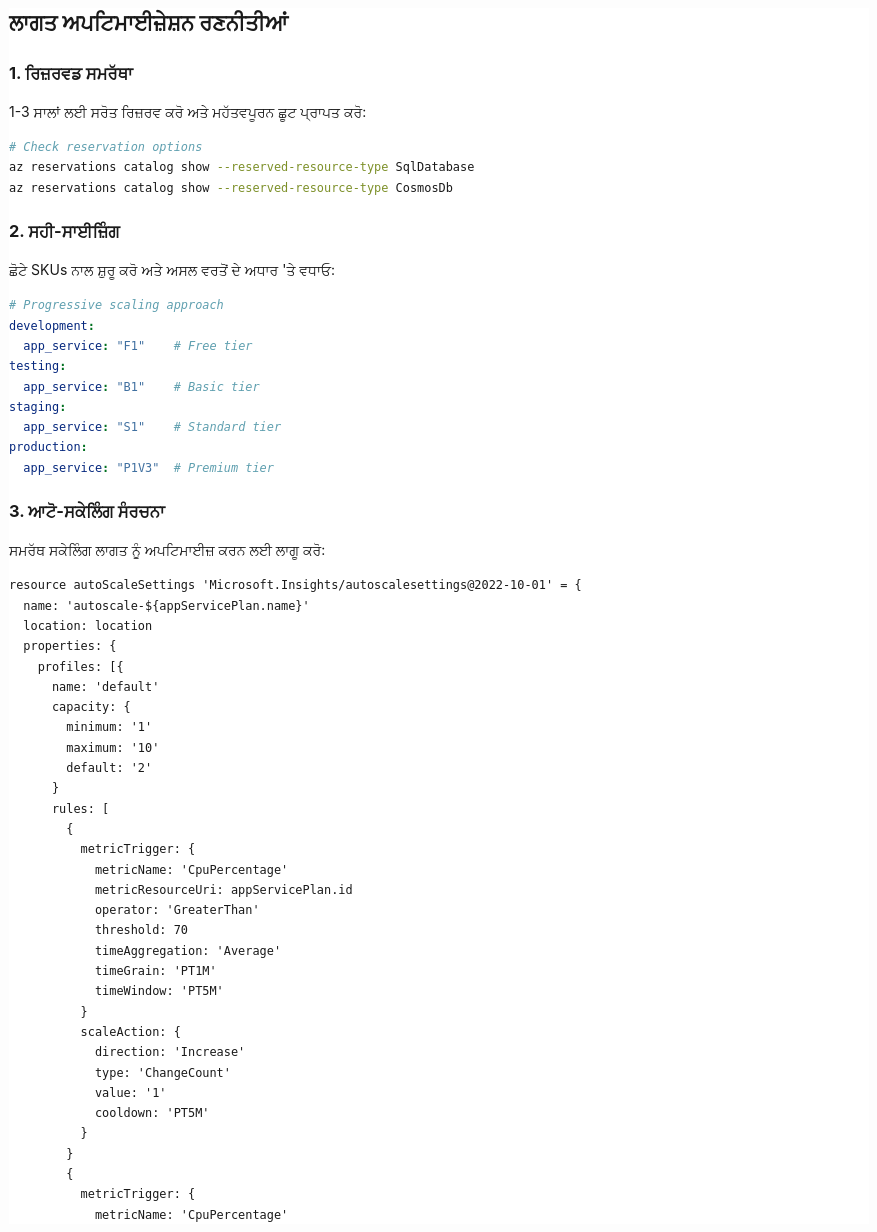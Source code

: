 
## ਲਾਗਤ ਅਪਟਿਮਾਈਜ਼ੇਸ਼ਨ ਰਣਨੀਤੀਆਂ

### 1. ਰਿਜ਼ਰਵਡ ਸਮਰੱਥਾ

1-3 ਸਾਲਾਂ ਲਈ ਸਰੋਤ ਰਿਜ਼ਰਵ ਕਰੋ ਅਤੇ ਮਹੱਤਵਪੂਰਨ ਛੂਟ ਪ੍ਰਾਪਤ ਕਰੋ:

```bash
# Check reservation options
az reservations catalog show --reserved-resource-type SqlDatabase
az reservations catalog show --reserved-resource-type CosmosDb
```

### 2. ਸਹੀ-ਸਾਈਜ਼ਿੰਗ

ਛੋਟੇ SKUs ਨਾਲ ਸ਼ੁਰੂ ਕਰੋ ਅਤੇ ਅਸਲ ਵਰਤੋਂ ਦੇ ਅਧਾਰ 'ਤੇ ਵਧਾਓ:

```yaml
# Progressive scaling approach
development:
  app_service: "F1"    # Free tier
testing:
  app_service: "B1"    # Basic tier  
staging:
  app_service: "S1"    # Standard tier
production:
  app_service: "P1V3"  # Premium tier
```

### 3. ਆਟੋ-ਸਕੇਲਿੰਗ ਸੰਰਚਨਾ

ਸਮਰੱਥ ਸਕੇਲਿੰਗ ਲਾਗਤ ਨੂੰ ਅਪਟਿਮਾਈਜ਼ ਕਰਨ ਲਈ ਲਾਗੂ ਕਰੋ:

```bicep
resource autoScaleSettings 'Microsoft.Insights/autoscalesettings@2022-10-01' = {
  name: 'autoscale-${appServicePlan.name}'
  location: location
  properties: {
    profiles: [{
      name: 'default'
      capacity: {
        minimum: '1'
        maximum: '10'
        default: '2'
      }
      rules: [
        {
          metricTrigger: {
            metricName: 'CpuPercentage'
            metricResourceUri: appServicePlan.id
            operator: 'GreaterThan'
            threshold: 70
            timeAggregation: 'Average'
            timeGrain: 'PT1M'
            timeWindow: 'PT5M'
          }
          scaleAction: {
            direction: 'Increase'
            type: 'ChangeCount'
            value: '1'
            cooldown: 'PT5M'
          }
        }
        {
          metricTrigger: {
            metricName: 'CpuPercentage'
```